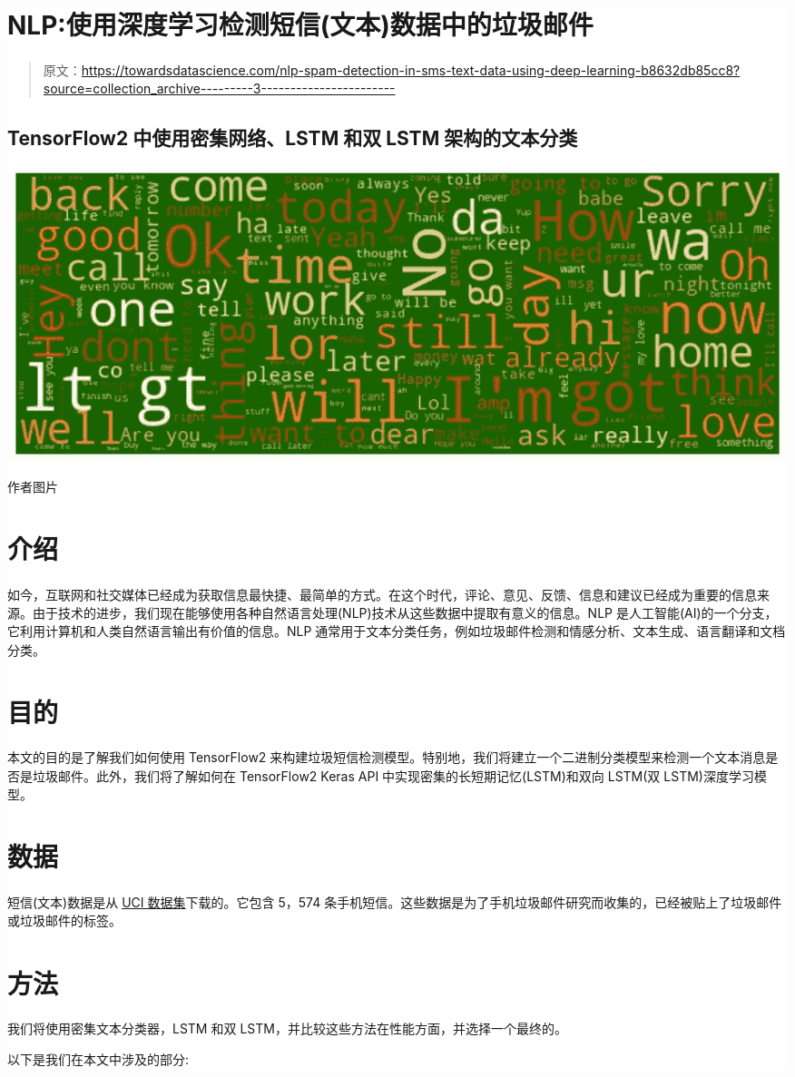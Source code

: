 # NLP:使用深度学习检测短信(文本)数据中的垃圾邮件

> 原文：<https://towardsdatascience.com/nlp-spam-detection-in-sms-text-data-using-deep-learning-b8632db85cc8?source=collection_archive---------3----------------------->

## TensorFlow2 中使用密集网络、LSTM 和双 LSTM 架构的文本分类

![](img/902c8b3f0e575cfb8326ae9fd05b80ea.png)

作者图片

# 介绍

如今，互联网和社交媒体已经成为获取信息最快捷、最简单的方式。在这个时代，评论、意见、反馈、信息和建议已经成为重要的信息来源。由于技术的进步，我们现在能够使用各种自然语言处理(NLP)技术从这些数据中提取有意义的信息。NLP 是人工智能(AI)的一个分支，它利用计算机和人类自然语言输出有价值的信息。NLP 通常用于文本分类任务，例如垃圾邮件检测和情感分析、文本生成、语言翻译和文档分类。

# 目的

本文的目的是了解我们如何使用 TensorFlow2 来构建垃圾短信检测模型。特别地，我们将建立一个二进制分类模型来检测一个文本消息是否是垃圾邮件。此外，我们将了解如何在 TensorFlow2 Keras API 中实现密集的长短期记忆(LSTM)和双向 LSTM(双 LSTM)深度学习模型。

# 数据

短信(文本)数据是从 [UCI 数据集](https://archive.ics.uci.edu/ml/datasets/SMS+Spam+Collection)下载的。它包含 5，574 条手机短信。这些数据是为了手机垃圾邮件研究而收集的，已经被贴上了垃圾邮件或垃圾邮件的标签。

# 方法

我们将使用密集文本分类器，LSTM 和双 LSTM，并比较这些方法在性能方面，并选择一个最终的。

以下是我们在本文中涉及的部分:
